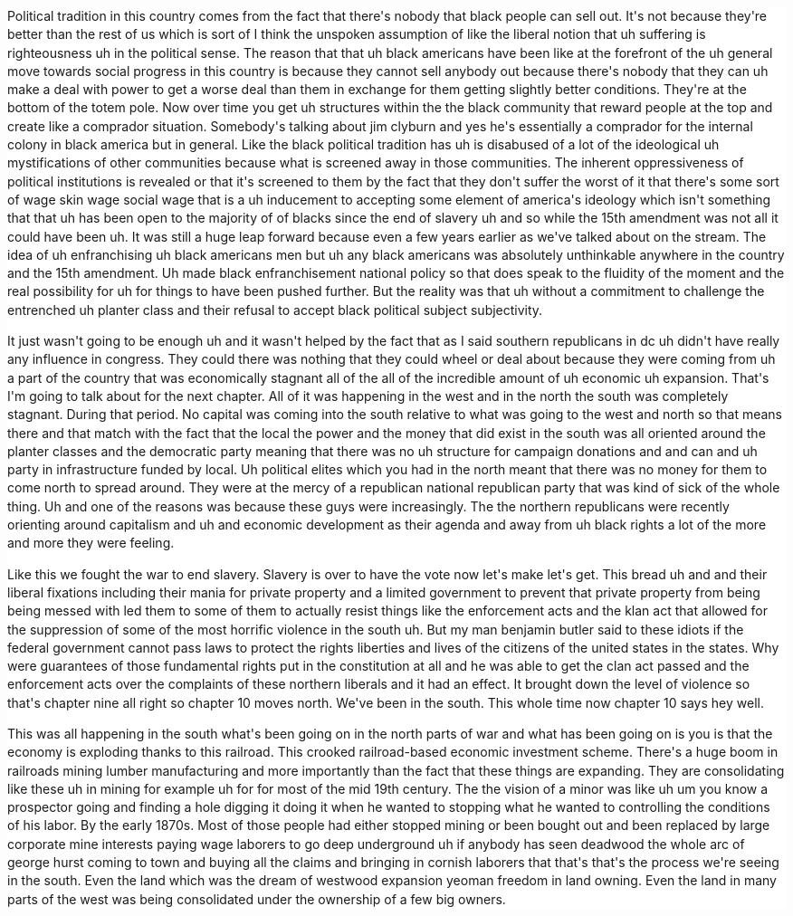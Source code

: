 Political tradition in this country comes from the fact that there's nobody that black people can sell out. It's not because they're better than the rest of us which is sort of I think the unspoken assumption of like the liberal notion that uh suffering is righteousness uh in the political sense. The reason that that uh black americans have been like at the forefront of the uh general move towards social progress in this country is because they cannot sell anybody out because there's nobody that they can uh make a deal with power to get a worse deal than them in exchange for them getting slightly better conditions. They're at the bottom of the totem pole. Now over time you get uh structures within the the black community that reward people at the top and create like a comprador situation. Somebody's talking about jim clyburn and yes he's essentially a comprador for the internal colony in black america but in general. Like the black political tradition has uh is disabused of a lot of the ideological uh mystifications of other communities because what is screened away in those communities. The inherent oppressiveness of political institutions is revealed or that it's screened to them by the fact that they don't suffer the worst of it that there's some sort of wage skin wage social wage that is a uh inducement to accepting some element of america's ideology which isn't something that that uh has been open to the majority of of blacks since the end of slavery uh and so while the 15th amendment was not all it could have been uh. It was still a huge leap forward because even a few years earlier as we've talked about on the stream. The idea of uh enfranchising uh black americans men but uh any black americans was absolutely unthinkable anywhere in the country and the 15th amendment. Uh made black enfranchisement national policy so that does speak to the fluidity of the moment and the real possibility for uh for things to have been pushed further. But the reality was that uh without a commitment to challenge the entrenched uh planter class and their refusal to accept black political subject subjectivity.

It just wasn't going to be enough uh and it wasn't helped by the fact that as I said southern republicans in dc uh didn't have really any influence in congress. They could there was nothing that they could wheel or deal about because they were coming from uh a part of the country that was economically stagnant all of the all of the incredible amount of uh economic uh expansion. That's I'm going to talk about for the next chapter. All of it was happening in the west and in the north the south was completely stagnant. During that period. No capital was coming into the south relative to what was going to the west and north so that means there and that match with the fact that the local the power and the money that did exist in the south was all oriented around the planter classes and the democratic party meaning that there was no uh structure for campaign donations and and can and uh party in infrastructure funded by local. Uh political elites which you had in the north meant that there was no money for them to come north to spread around. They were at the mercy of a republican national republican party that was kind of sick of the whole thing. Uh and one of the reasons was because these guys were increasingly. The the northern republicans were recently orienting around capitalism and uh and economic development as their agenda and away from uh black rights a lot of the more and more they were feeling.

Like this we fought the war to end slavery. Slavery is over to have the vote now let's make let's get. This bread uh and and their liberal fixations including their mania for private property and a limited government to prevent that private property from being being messed with led them to some of them to actually resist things like the enforcement acts and the klan act that allowed for the suppression of some of the most horrific violence in the south uh. But my man benjamin butler said to these idiots if the federal government cannot pass laws to protect the rights liberties and lives of the citizens of the united states in the states. Why were guarantees of those fundamental rights put in the constitution at all and he was able to get the clan act passed and the enforcement acts over the complaints of these northern liberals and it had an effect. It brought down the level of violence so that's chapter nine all right so chapter 10 moves north. We've been in the south. This whole time now chapter 10 says hey well.


This was all happening in the south what's been going on in the north parts of war and what has been going on is you is that the economy is exploding thanks to this railroad. This crooked railroad-based economic investment scheme. There's a huge boom in railroads mining lumber manufacturing and more importantly than the fact that these things are expanding. They are consolidating like these uh in mining for example uh for for most of the mid 19th century. The the vision of a minor was like uh um you know a prospector going and finding a hole digging it doing it when he wanted to stopping what he wanted to controlling the conditions of his labor. By the early 1870s. Most of those people had either stopped mining or been bought out and been replaced by large corporate mine interests paying wage laborers to go deep underground uh if anybody has seen deadwood the whole arc of george hurst coming to town and buying all the claims and bringing in cornish laborers that that's that's the process we're seeing in the south. Even the land which was the dream of westwood expansion yeoman freedom in land owning. Even the land in many parts of the west was being consolidated under the ownership of a few big owners.
